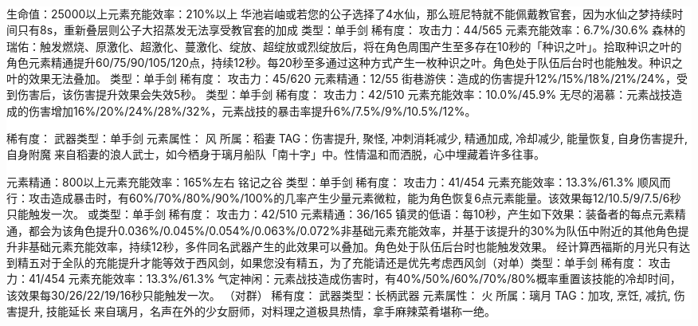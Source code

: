 生命值：25000以上元素充能效率：210%以上
华池岩岫或若您的公子选择了4水仙，那么班尼特就不能佩戴教官套，因为水仙之梦持续时间只有8s，重新叠层则公子大招蒸发无法享受教官套的加成
类型：单手剑
稀有度：
攻击力：44/565
元素充能效率：6.7%/30.6%
森林的瑞佑：触发燃烧、原激化、超激化、蔓激化、绽放、超绽放或烈绽放后，将在角色周围产生至多存在10秒的「种识之叶」。拾取种识之叶的角色元素精通提升60/75/90/105/120点，持续12秒。每20秒至多通过这种方式产生一枚种识之叶。角色处于队伍后台时也能触发。种识之叶的效果无法叠加。
类型：单手剑
稀有度：
攻击力：45/620
元素精通：12/55
街巷游侠：造成的伤害提升12%/15%/18%/21%/24%，受到伤害后，该伤害提升效果会失效5秒。
类型：单手剑
稀有度：
攻击力：42/510
元素充能效率：10.0%/45.9%
无尽的渴慕：元素战技造成的伤害增加16%/20%/24%/28%/32%，元素战技的暴击率提升6%/7.5%/9%/10.5%/12%。

稀有度：
武器类型：单手剑
元素属性： 风
所属：稻妻
TAG：伤害提升, 聚怪, 冲刺消耗减少, 精通加成, 冷却减少, 能量恢复, 自身伤害提升, 自身附魔
来自稻妻的浪人武士，如今栖身于璃月船队「南十字」中。性情温和而洒脱，心中埋藏着许多往事。

元素精通：800以上元素充能效率：165%左右
铭记之谷
类型：单手剑
稀有度：
攻击力：41/454
元素充能效率：13.3%/61.3%
顺风而行：攻击造成暴击时，有60%/70%/80%/90%/100%的几率产生少量元素微粒，能为角色恢复6点元素能量。该效果每12/10.5/9/7.5/6秒只能触发一次。
或类型：单手剑
稀有度：
攻击力：42/510
元素精通：36/165
镇灵的低语：每10秒，产生如下效果：装备者的每点元素精通，都会为该角色提升0.036%/0.045%/0.054%/0.063%/0.072%非基础元素充能效率，并基于该提升的30%为队伍中附近的其他角色提升非基础元素充能效率，持续12秒，多件同名武器产生的此效果可以叠加。角色处于队伍后台时也能触发效果。
经计算西福斯的月光只有达到精五对于全队的充能提升才能等效于西风剑，如果您没有精五，为了充能请还是优先考虑西风剑（对单）类型：单手剑
稀有度：
攻击力：41/454
元素充能效率：13.3%/61.3%
气定神闲：元素战技造成伤害时，有40%/50%/60%/70%/80%概率重置该技能的冷却时间，该效果每30/26/22/19/16秒只能触发一次。
（对群）
稀有度：
武器类型：长柄武器
元素属性： 火
所属：璃月
TAG：加攻, 烹饪, 减抗, 伤害提升, 技能延长
来自璃月，名声在外的少女厨师，对料理之道极具热情，拿手麻辣菜肴堪称一绝。
